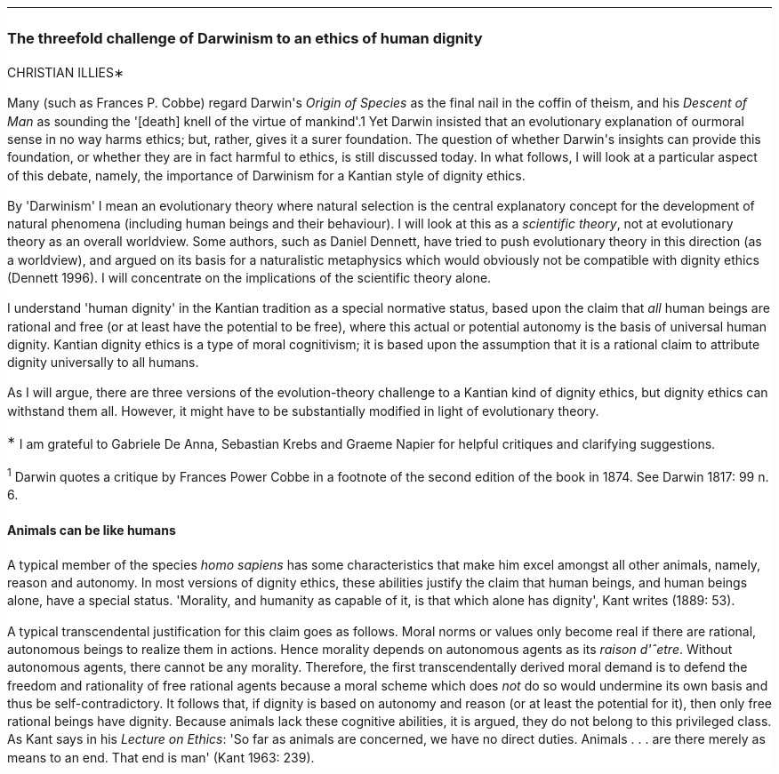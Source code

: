 

---

### The threefold challenge of Darwinism to an ethics of human dignity

CHRISTIAN ILLIES∗

Many (such as Frances P. Cobbe) regard Darwin's *Origin of Species* as the final nail in the coffin of theism, and his *Descent of Man* as sounding the '[death] knell of the virtue of mankind'.1 Yet Darwin insisted that an evolutionary explanation of ourmoral sense in no way harms ethics; but, rather, gives it a surer foundation. The question of whether Darwin's insights can provide this foundation, or whether they are in fact harmful to ethics, is still discussed today. In what follows, I will look at a particular aspect of this debate, namely, the importance of Darwinism for a Kantian style of dignity ethics.

By 'Darwinism' I mean an evolutionary theory where natural selection is the central explanatory concept for the development of natural phenomena (including human beings and their behaviour). I will look at this as a *scientific theory*, not at evolutionary theory as an overall worldview. Some authors, such as Daniel Dennett, have tried to push evolutionary theory in this direction (as a worldview), and argued on its basis for a naturalistic metaphysics which would obviously not be compatible with dignity ethics (Dennett 1996). I will concentrate on the implications of the scientific theory alone.

I understand 'human dignity' in the Kantian tradition as a special normative status, based upon the claim that *all* human beings are rational and free (or at least have the potential to be free), where this actual or potential autonomy is the basis of universal human dignity. Kantian dignity ethics is a type of moral cognitivism; it is based upon the assumption that it is a rational claim to attribute dignity universally to all humans.

As I will argue, there are three versions of the evolution-theory challenge to a Kantian kind of dignity ethics, but dignity ethics can withstand them all. However, it might have to be substantially modified in light of evolutionary theory.

<sup>∗</sup> I am grateful to Gabriele De Anna, Sebastian Krebs and Graeme Napier for helpful critiques and clarifying suggestions.

<sup>1</sup> Darwin quotes a critique by Frances Power Cobbe in a footnote of the second edition of the book in 1874. See Darwin 1817: 99 n. 6.

#### **Animals can be like humans**

A typical member of the species *homo sapiens* has some characteristics that make him excel amongst all other animals, namely, reason and autonomy. In most versions of dignity ethics, these abilities justify the claim that human beings, and human beings alone, have a special status. 'Morality, and humanity as capable of it, is that which alone has dignity', Kant writes (1889: 53).

A typical transcendental justification for this claim goes as follows. Moral norms or values only become real if there are rational, autonomous beings to realize them in actions. Hence morality depends on autonomous agents as its *raison d'ˆetre*. Without autonomous agents, there cannot be any morality. Therefore, the first transcendentally derived moral demand is to defend the freedom and rationality of free rational agents because a moral scheme which does *not* do so would undermine its own basis and thus be self-contradictory. It follows that, if dignity is based on autonomy and reason (or at least the potential for it), then only free rational beings have dignity. Because animals lack these cognitive abilities, it is argued, they do not belong to this privileged class. As Kant says in his *Lecture on Ethics*: 'So far as animals are concerned, we have no direct duties. Animals . . . are there merely as means to an end. That end is man' (Kant 1963: 239).
